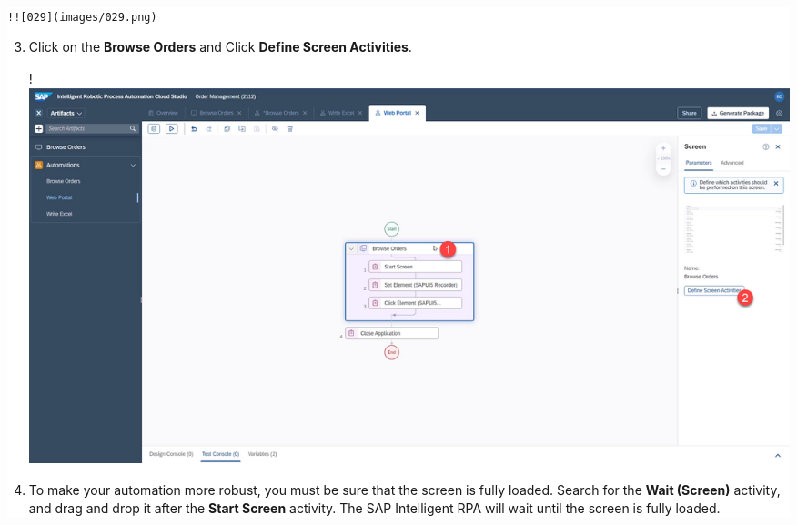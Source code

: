     !![029](images/029.png)

3.  Click on the **Browse Orders** and Click **Define Screen Activities**.

    !![030](images/030.png)

4. To make your automation more robust, you must be sure that the screen is fully loaded.
   Search for the **Wait (Screen)** activity, and drag and drop it after the **Start Screen** activity. The SAP Intelligent RPA will wait until the screen is fully loaded.
